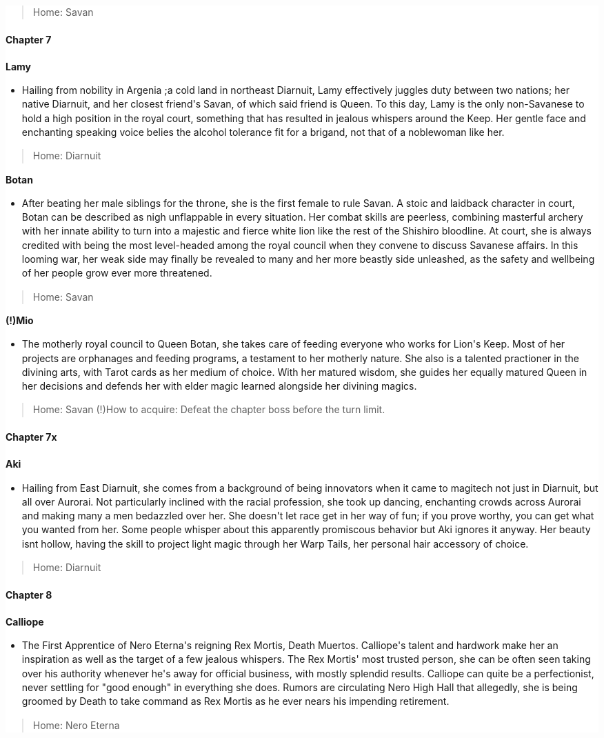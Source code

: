 >Home: Savan

#### Chapter 7

**Lamy**

- Hailing from nobility in Argenia ;a cold land in northeast Diarnuit, Lamy effectively juggles duty between two nations; her native Diarnuit, and her closest friend's Savan, of which said friend is Queen. To this day, Lamy is the only non-Savanese to hold a high position in the royal court, something that has resulted in jealous whispers around the Keep. Her gentle face and enchanting speaking voice belies the alcohol tolerance fit for a brigand, not that of a noblewoman like her.

>Home: Diarnuit

**Botan**
- After beating her male siblings for the throne, she is the first female to rule Savan. A stoic and laidback character in court, Botan can be described as nigh unflappable in every situation. Her combat skills are peerless, combining masterful archery with her innate ability to turn into a majestic and fierce white lion like the rest of the Shishiro bloodline. At court, she is always credited with being the most level-headed among the royal council when they convene to discuss Savanese affairs. In this looming war, her weak side may finally be revealed to many and her more beastly side unleashed, as the safety and wellbeing of her people grow ever more threatened.

>Home: Savan

**(!)Mio**
- The motherly royal council to Queen Botan, she takes care of feeding everyone who works for Lion's Keep. Most of her projects are orphanages and feeding programs, a testament to her motherly nature. She also is a talented practioner in the divining arts, with Tarot cards as her medium of choice. With her matured wisdom, she guides her equally matured Queen in her decisions and defends her with elder magic learned alongside her divining magics.
>Home: Savan
>(!)How to acquire: Defeat the chapter boss before the turn limit.

#### Chapter 7x

**Aki**
- Hailing from East Diarnuit, she comes from a background of being innovators when it came to magitech not just in Diarnuit, but all over Aurorai. Not particularly inclined with the racial profession, she took up dancing, enchanting crowds across Aurorai and making many a men bedazzled over her. She doesn't let race get in her way of fun; if you prove worthy, you can get what you wanted from her. Some people whisper about this apparently promiscous behavior but Aki ignores it anyway. Her beauty isnt hollow, having the skill to project light magic through her Warp Tails, her personal hair accessory of choice.

>Home: Diarnuit

#### Chapter 8

**Calliope**
- The First Apprentice of Nero Eterna's reigning Rex Mortis, Death Muertos. Calliope's talent and hardwork make her an inspiration as well as the target of a few jealous whispers. The Rex Mortis' most trusted person, she can be often seen taking over his authority whenever he's away for official business, with mostly splendid results. Calliope can quite be a perfectionist, never settling for "good enough" in everything she does. Rumors are circulating Nero High Hall that allegedly, she is being groomed by Death to take command as Rex Mortis as he ever nears his impending retirement.
>Home: Nero Eterna
 